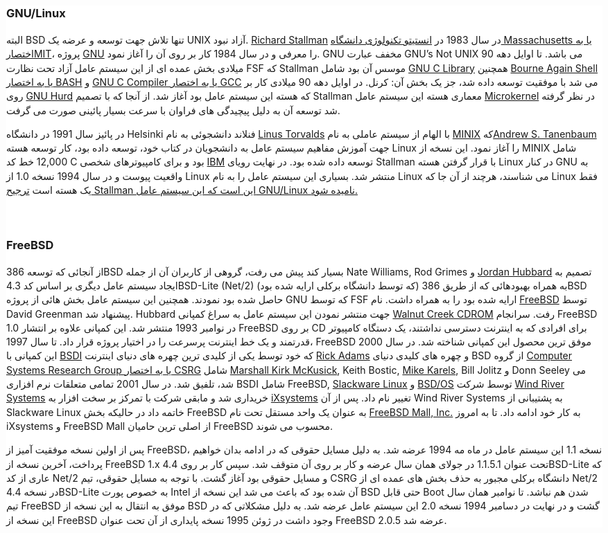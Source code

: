 ### GNU/Linux ###

البته BSD تنها تلاش جهت توسعه و عرضه یک UNIX آزاد نبود. [Richard Stallman](https://en.wikipedia.org/wiki/Richard_Stallman)  در سال 1983  در [انستیتو تکنولوژی دانشگاه Massachusetts یا به اختصارMIT](http://mit.edu/)، پروژه [GNU](http://www.gnu.org/) را معرفی و در سال 1984 کار بر روی آن را آغاز نمود. GNU مخفف عبارت GNU’s Not UNIX می باشد. تا اوایل دهه 90 میلادی بخش عمده ای از این سیستم عامل آزاد تحت نظارت FSF که Stallman موسس آن بود شامل [GNU C Library](https://www.gnu.org/software/libc/) همچنین [Bourne Again Shell یا به اختصار BASH](https://www.gnu.org/software/bash/) و [GNU C Compiler یا به اختصار GCC](https://gcc.gnu.org/) می شد با موفقیت توسعه داده شد، جز یک بخش آن: کرنل. در اوایل دهه 90 میلادی کار بر روی [GNU Hurd](https://www.gnu.org/software/hurd/)  که هسته این سیستم عامل بود آغاز شد. از آنجا که با تصمیم Stallman معماری هسته این سیستم عامل [Microkernel](https://www.gnu.org/software/hurd/faq/multiserver_microkernel.html)  در نظر گرفته شد توسعه آن به دلیل پیچیدگی های فراوان با سرعت بسیار پائینی صورت می گرفت.

در پائیز سال 1991 در دانشگاه Helsinki فنلاند دانشجوئی به نام [Linus Torvalds](https://en.wikipedia.org/wiki/Linus_Torvalds) با الهام از سیستم عاملی به نام [MINIX](http://www.minix3.org/) که[Andrew S. Tanenbaum](https://en.wikipedia.org/wiki/Andrew_S._Tanenbaum) جهت آموزش مفاهیم سیستم عامل به دانشجویان در کتاب خود، توسعه داده بود، کار توسعه هسته Linux را آغاز نمود. این نسخه از MINIX شامل 12,000 خط کد C بود و برای کامپیوترهای شخصی [IBM](http://www.ibm.com/) توسعه داده شده بود. در نهایت رویای Stallman با قرار گرفتن هسته Linux در کنار GNU به واقعیت پیوست و در سال 1994  نسخه 1.0 از Linux منتشر شد. بسیاری این سیستم عامل را به نام Linux می شناسند، هرچند از آن جا که Linux فقط یک هسته است [ترجیح Stallman این است که این سیستم عامل GNU/Linux نامیده شود.](http://www.gnu.org/gnu/linux-and-gnu.en.html)


<br />
<a name="freebsd-history"></a>

### FreeBSD ###

از آنجائی که توسعه 386BSD بسیار کند پیش می رفت، گروهی از کاربران آن از جمله Nate Williams, Rod Grimes و [Jordan Hubbard](https://en.wikipedia.org/wiki/Jordan_Hubbard) تصمیم به ایجاد سیستم عامل دیگری بر اساس کد 4.3BSD-Lite (Net/2) (که توسط دانشگاه برکلی ارایه شده بود) به همراه بهبودهائی که از طریق 386BSD حاصل شده بود نمودند. همچنین این سیستم عامل بخش هائی از پروژه GNU که توسط FSF ارایه شده بود را به همراه داشت. نام [FreeBSD](https://www.freebsd.org/) توسط David Greenman پیشنهاد شد. Hubbard جهت منتشر نمودن این سیستم عامل به سراغ کمپانی [Walnut Creek CDROM](https://en.wikipedia.org/wiki/Walnut_Creek_CDROM) رفت. سرانجام FreeBSD 1.0 در نوامبر 1993 منتشر شد. این کمپانی علاوه بر انتشار FreeBSD بر روی CD برای افرادی که به اینترنت دسترسی نداشتند، یک دستگاه کامپیوتر قدرتمند و یک خط اینترنت پرسرعت را در اختیار پروژه قرار داد. تا سال 1997، FreeBSD موفق ترین محصول این کمپانی شناخته شد. در سال 2000 این کمپانی با [BSDI]( https://en.wikipedia.org/wiki/Berkeley_Software_Design) که خود توسط یکی از کلیدی ترین چهره های دنیای اینترنت [Rick Adams](https://en.wikipedia.org/wiki/Rick_Adams_(Internet_pioneer))  و چهره های کلیدی دنیای BSD از گروه [Computer Systems Research Group یا به اختصار CSRG](https://en.wikipedia.org/wiki/Berkeley_Software_Design) شامل [Marshall Kirk McKusick](https://en.wikipedia.org/wiki/Marshall_Kirk_McKusick), Keith Bostic, [Mike Karels](https://en.wikipedia.org/wiki/Michael_J._Karels), Bill Jolitz و Donn Seeley می شد، تلفیق شد. در سال 2001 تمامی متعلقات نرم افزاری BSDI شامل FreeBSD, [Slackware Linux]( http://www.slackware.com/) و [BSD/OS]( https://en.wikipedia.org/wiki/BSD/OS) توسط شرکت [Wind River Systems](https://en.wikipedia.org/wiki/Wind_River_Systems) خریداری شد و مابقی شرکت با تمرکز بر سخت افزار به [iXsystems](https://en.wikipedia.org/wiki/IXsystems) تغییر نام داد. پس از آن Wind River Systems به پشتیبانی از Slackware Linux خاتمه داد در حالیکه بخش FreeBSD به عنوان یک واحد مستقل تحت نام [FreeBSD Mall, Inc.]( https://www.freebsdmall.com/) به کار خود ادامه داد. تا به امروز iXsystems و FreeBSD Mall از اصلی ترین حامیان FreeBSD محسوب می شوند.

پس از اولین نسخه موفقیت آمیز از FreeBSD، نسخه 1.1 این سیستم عامل در ماه مه 1994 عرضه شد. به دلیل مسایل حقوقی که در ادامه بدان خواهیم پرداخت، آخرین نسخه از FreeBSD 1.x تحت عنوان 1.1.5.1 در جولای همان سال عرضه و کار بر روی آن متوقف شد. سپس کار بر روی 4.4BSD-Lite که عاری از کد Net/2 و مسایل حقوقی بود آغاز گشت. با توجه به مسایل حقوقی، تیم CSRG دانشگاه برکلی مجبور به حذف بخش های عمده ای از Net/2 در نسخه 4.4BSD-Lite به خصوص پورت Intel آن شده بود که باعث می شد این نسخه از BSD حتی قابل Boot شدن هم نباشد. تا نوامبر همان سال تیم FreeBSD موفق به انتقال به این نسخه از BSD گشت و در نهایت در دسامبر 1994 نسخه 2.0  این سیستم عامل عرضه شد. به دلیل  مشکلاتی که در این نسخه از FreeBSD وجود داشت در ژوئن 1995 نسخه پایداری از آن تحت عنوان FreeBSD 2.0.5 عرضه شد.
